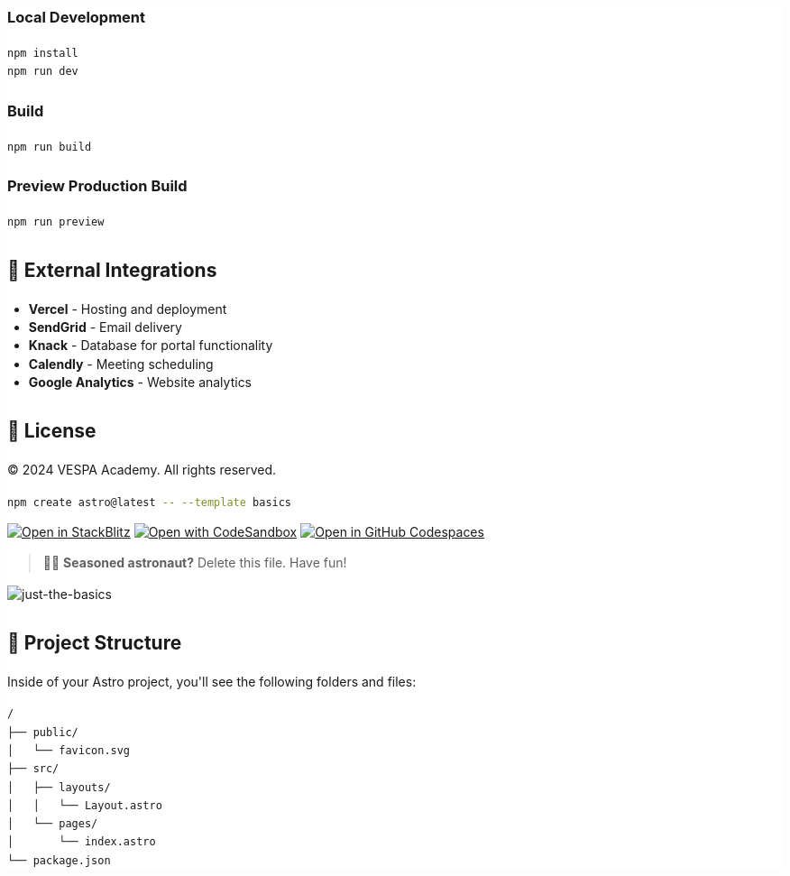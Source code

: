 ### Local Development
```bash
npm install
npm run dev
```

### Build
```bash
npm run build
```

### Preview Production Build
```bash
npm run preview
```

## 🔗 External Integrations

- **Vercel** - Hosting and deployment
- **SendGrid** - Email delivery
- **Knack** - Database for portal functionality
- **Calendly** - Meeting scheduling
- **Google Analytics** - Website analytics

## 📄 License

© 2024 VESPA Academy. All rights reserved.

```sh
npm create astro@latest -- --template basics
```

[![Open in StackBlitz](https://developer.stackblitz.com/img/open_in_stackblitz.svg)](https://stackblitz.com/github/withastro/astro/tree/latest/examples/basics)
[![Open with CodeSandbox](https://assets.codesandbox.io/github/button-edit-lime.svg)](https://codesandbox.io/p/sandbox/github/withastro/astro/tree/latest/examples/basics)
[![Open in GitHub Codespaces](https://github.com/codespaces/badge.svg)](https://codespaces.new/withastro/astro?devcontainer_path=.devcontainer/basics/devcontainer.json)

> 🧑‍🚀 **Seasoned astronaut?** Delete this file. Have fun!

![just-the-basics](https://github.com/withastro/astro/assets/2244813/a0a5533c-a856-4198-8470-2d67b1d7c554)

## 🚀 Project Structure

Inside of your Astro project, you'll see the following folders and files:

```text
/
├── public/
│   └── favicon.svg
├── src/
│   ├── layouts/
│   │   └── Layout.astro
│   └── pages/
│       └── index.astro
└── package.json
```
